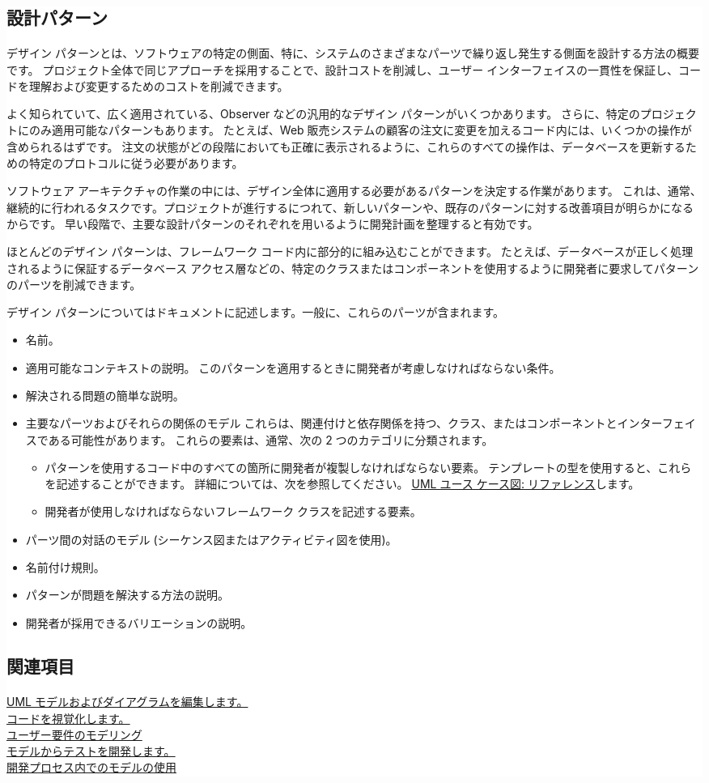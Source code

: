 ##  <a name="Patterns"></a> 設計パターン  
 デザイン パターンとは、ソフトウェアの特定の側面、特に、システムのさまざまなパーツで繰り返し発生する側面を設計する方法の概要です。 プロジェクト全体で同じアプローチを採用することで、設計コストを削減し、ユーザー インターフェイスの一貫性を保証し、コードを理解および変更するためのコストを削減できます。  
  
 よく知られていて、広く適用されている、Observer などの汎用的なデザイン パターンがいくつかあります。 さらに、特定のプロジェクトにのみ適用可能なパターンもあります。 たとえば、Web 販売システムの顧客の注文に変更を加えるコード内には、いくつかの操作が含められるはずです。 注文の状態がどの段階においても正確に表示されるように、これらのすべての操作は、データベースを更新するための特定のプロトコルに従う必要があります。  
  
 ソフトウェア アーキテクチャの作業の中には、デザイン全体に適用する必要があるパターンを決定する作業があります。 これは、通常、継続的に行われるタスクです。プロジェクトが進行するにつれて、新しいパターンや、既存のパターンに対する改善項目が明らかになるからです。 早い段階で、主要な設計パターンのそれぞれを用いるように開発計画を整理すると有効です。  
  
 ほとんどのデザイン パターンは、フレームワーク コード内に部分的に組み込むことができます。 たとえば、データベースが正しく処理されるように保証するデータベース アクセス層などの、特定のクラスまたはコンポーネントを使用するように開発者に要求してパターンのパーツを削減できます。  
  
 デザイン パターンについてはドキュメントに記述します。一般に、これらのパーツが含まれます。  
  
-   名前。  
  
-   適用可能なコンテキストの説明。 このパターンを適用するときに開発者が考慮しなければならない条件。  
  
-   解決される問題の簡単な説明。  
  
-   主要なパーツおよびそれらの関係のモデル これらは、関連付けと依存関係を持つ、クラス、またはコンポーネントとインターフェイスである可能性があります。 これらの要素は、通常、次の 2 つのカテゴリに分類されます。  
  
    -   パターンを使用するコード中のすべての箇所に開発者が複製しなければならない要素。 テンプレートの型を使用すると、これらを記述することができます。 詳細については、次を参照してください。 [UML ユース ケース図: リファレンス](../modeling/uml-use-case-diagrams-reference.md)します。  
  
    -   開発者が使用しなければならないフレームワーク クラスを記述する要素。  
  
-   パーツ間の対話のモデル (シーケンス図またはアクティビティ図を使用)。  
  
-   名前付け規則。  
  
-   パターンが問題を解決する方法の説明。  
  
-   開発者が採用できるバリエーションの説明。  
  
## <a name="see-also"></a>関連項目  
 [UML モデルおよびダイアグラムを編集します。](../modeling/edit-uml-models-and-diagrams.md)   
 [コードを視覚化します。](../modeling/visualize-code.md)   
 [ユーザー要件のモデリング](../modeling/model-user-requirements.md)   
 [モデルからテストを開発します。](../modeling/develop-tests-from-a-model.md)   
 [開発プロセス内でのモデルの使用](../modeling/use-models-in-your-development-process.md)



